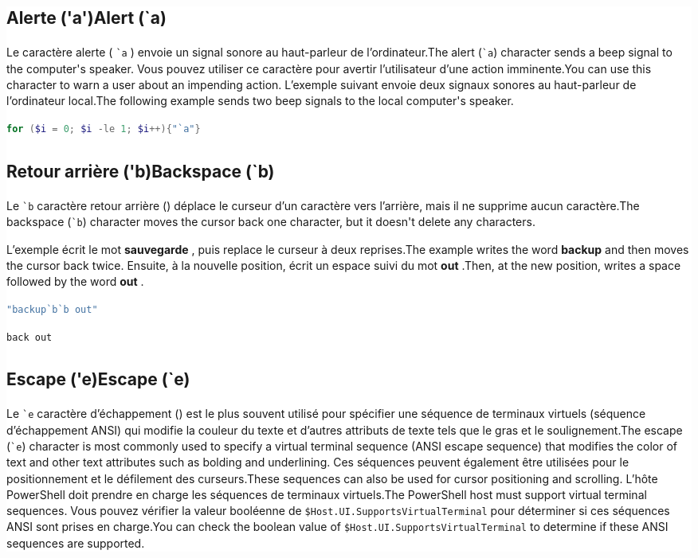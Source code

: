 ## <a name="alert-a"></a><span data-ttu-id="33c18-136">Alerte ('a')</span><span class="sxs-lookup"><span data-stu-id="33c18-136">Alert (\`a)</span></span>

<span data-ttu-id="33c18-137">Le caractère alerte ( `` `a `` ) envoie un signal sonore au haut-parleur de l’ordinateur.</span><span class="sxs-lookup"><span data-stu-id="33c18-137">The alert (`` `a ``) character sends a beep signal to the computer's speaker.</span></span>
<span data-ttu-id="33c18-138">Vous pouvez utiliser ce caractère pour avertir l’utilisateur d’une action imminente.</span><span class="sxs-lookup"><span data-stu-id="33c18-138">You can use this character to warn a user about an impending action.</span></span> <span data-ttu-id="33c18-139">L’exemple suivant envoie deux signaux sonores au haut-parleur de l’ordinateur local.</span><span class="sxs-lookup"><span data-stu-id="33c18-139">The following example sends two beep signals to the local computer's speaker.</span></span>

```powershell
for ($i = 0; $i -le 1; $i++){"`a"}
```

## <a name="backspace-b"></a><span data-ttu-id="33c18-140">Retour arrière ('b)</span><span class="sxs-lookup"><span data-stu-id="33c18-140">Backspace (\`b)</span></span>

<span data-ttu-id="33c18-141">Le `` `b `` caractère retour arrière () déplace le curseur d’un caractère vers l’arrière, mais il ne supprime aucun caractère.</span><span class="sxs-lookup"><span data-stu-id="33c18-141">The backspace (`` `b ``) character moves the cursor back one character, but it doesn't delete any characters.</span></span>

<span data-ttu-id="33c18-142">L’exemple écrit le mot **sauvegarde** , puis replace le curseur à deux reprises.</span><span class="sxs-lookup"><span data-stu-id="33c18-142">The example writes the word **backup** and then moves the cursor back twice.</span></span>
<span data-ttu-id="33c18-143">Ensuite, à la nouvelle position, écrit un espace suivi du mot **out** .</span><span class="sxs-lookup"><span data-stu-id="33c18-143">Then, at the new position, writes a space followed by the word **out** .</span></span>

```powershell
"backup`b`b out"
```

```Output
back out
```

## <a name="escape-e"></a><span data-ttu-id="33c18-144">Escape ('e)</span><span class="sxs-lookup"><span data-stu-id="33c18-144">Escape (\`e)</span></span>

<span data-ttu-id="33c18-145">Le `` `e `` caractère d’échappement () est le plus souvent utilisé pour spécifier une séquence de terminaux virtuels (séquence d’échappement ANSI) qui modifie la couleur du texte et d’autres attributs de texte tels que le gras et le soulignement.</span><span class="sxs-lookup"><span data-stu-id="33c18-145">The escape (`` `e ``) character is most commonly used to specify a virtual terminal sequence (ANSI escape sequence) that modifies the color of text and other text attributes such as bolding and underlining.</span></span> <span data-ttu-id="33c18-146">Ces séquences peuvent également être utilisées pour le positionnement et le défilement des curseurs.</span><span class="sxs-lookup"><span data-stu-id="33c18-146">These sequences can also be used for cursor positioning and scrolling.</span></span> <span data-ttu-id="33c18-147">L’hôte PowerShell doit prendre en charge les séquences de terminaux virtuels.</span><span class="sxs-lookup"><span data-stu-id="33c18-147">The PowerShell host must support virtual terminal sequences.</span></span> <span data-ttu-id="33c18-148">Vous pouvez vérifier la valeur booléenne de `$Host.UI.SupportsVirtualTerminal` pour déterminer si ces séquences ANSI sont prises en charge.</span><span class="sxs-lookup"><span data-stu-id="33c18-148">You can check the boolean value of `$Host.UI.SupportsVirtualTerminal` to determine if these ANSI sequences are supported.</span></span>
